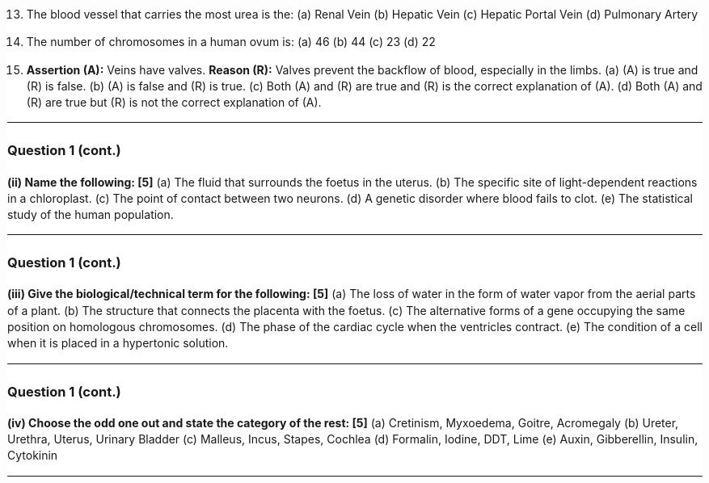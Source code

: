 13. The blood vessel that carries the most urea is the:
    (a) Renal Vein
    (b) Hepatic Vein
    (c) Hepatic Portal Vein
    (d) Pulmonary Artery

14. The number of chromosomes in a human ovum is:
    (a) 46
    (b) 44
    (c) 23
    (d) 22

15. **Assertion (A):** Veins have valves.
    **Reason (R):** Valves prevent the backflow of blood, especially in the limbs.
    (a) (A) is true and (R) is false.
    (b) (A) is false and (R) is true.
    (c) Both (A) and (R) are true and (R) is the correct explanation of (A).
    (d) Both (A) and (R) are true but (R) is not the correct explanation of (A).

---

### Question 1 (cont.)

**(ii) Name the following: [5]**
(a) The fluid that surrounds the foetus in the uterus.
(b) The specific site of light-dependent reactions in a chloroplast.
(c) The point of contact between two neurons.
(d) A genetic disorder where blood fails to clot.
(e) The statistical study of the human population.

---

### Question 1 (cont.)

**(iii) Give the biological/technical term for the following: [5]**
(a) The loss of water in the form of water vapor from the aerial parts of a plant.
(b) The structure that connects the placenta with the foetus.
(c) The alternative forms of a gene occupying the same position on homologous chromosomes.
(d) The phase of the cardiac cycle when the ventricles contract.
(e) The condition of a cell when it is placed in a hypertonic solution.

---

### Question 1 (cont.)

**(iv) Choose the odd one out and state the category of the rest: [5]**
(a) Cretinism, Myxoedema, Goitre, Acromegaly
(b) Ureter, Urethra, Uterus, Urinary Bladder
(c) Malleus, Incus, Stapes, Cochlea
(d) Formalin, Iodine, DDT, Lime
(e) Auxin, Gibberellin, Insulin, Cytokinin

---
